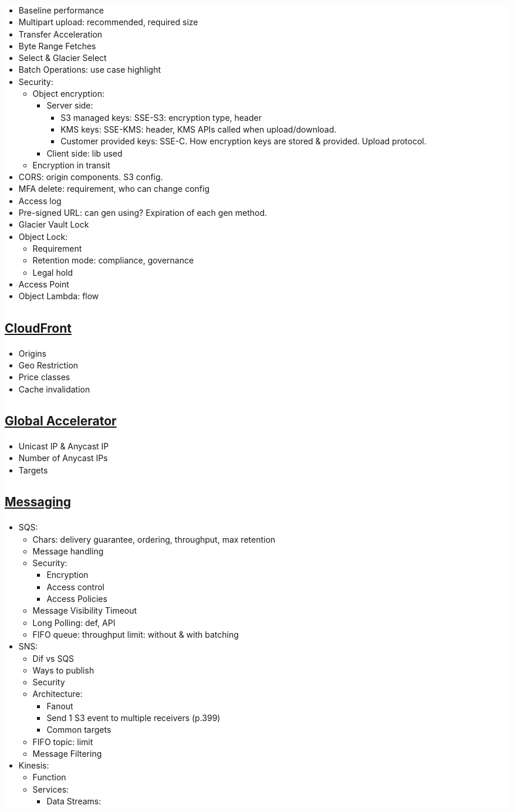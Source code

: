 - Baseline performance
- Multipart upload: recommended, required size
- Transfer Acceleration
- Byte Range Fetches
- Select & Glacier Select
- Batch Operations: use case highlight
- Security:
  - Object encryption:
    - Server side:
      - S3 managed keys: SSE-S3: encryption type, header
      - KMS keys: SSE-KMS: header, KMS APIs called when upload/download.
      - Customer provided keys: SSE-C. How encryption keys are stored & provided. Upload protocol.
    - Client side: lib used
  - Encryption in transit
- CORS: origin components. S3 config.
- MFA delete: requirement, who can change config
- Access log
- Pre-signed URL: can gen using? Expiration of each gen method.
- Glacier Vault Lock
- Object Lock:
  - Requirement
  - Retention mode: compliance, governance
  - Legal hold
- Access Point
- Object Lambda: flow
## [CloudFront](./cloud-front-global-accelerator.md)
- Origins
- Geo Restriction
- Price classes
- Cache invalidation
## [Global Accelerator](./cloud-front-global-accelerator.md)
- Unicast IP & Anycast IP
- Number of Anycast IPs
- Targets
## [Messaging](./messaging.md)
- SQS:
  - Chars: delivery guarantee, ordering, throughput, max retention
  - Message handling
  - Security:
    - Encryption
    - Access control
    - Access Policies
  - Message Visibility Timeout
  - Long Polling: def, API
  - FIFO queue: throughput limit: without & with batching
- SNS:
  - Dif vs SQS
  - Ways to publish
  - Security
  - Architecture:
    - Fanout
    - Send 1 S3 event to multiple receivers (p.399)
    - Common targets
  - FIFO topic: limit
  - Message Filtering
- Kinesis:
  - Function
  - Services:
    - Data Streams: